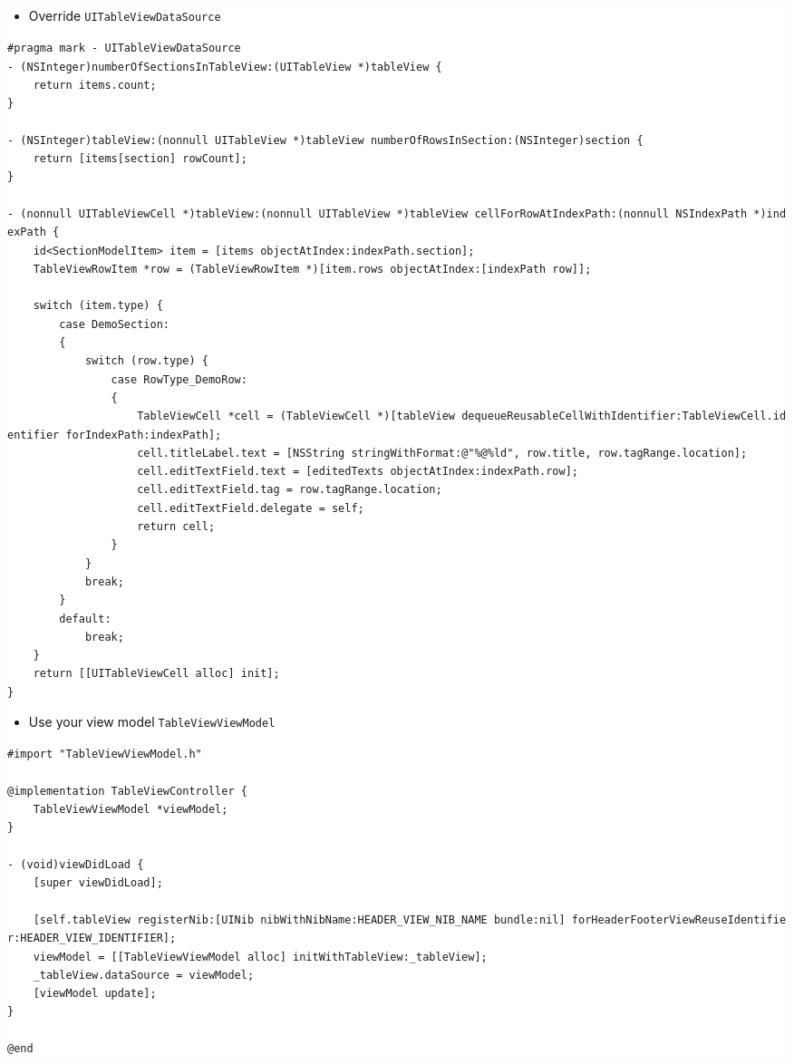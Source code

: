 - Override `UITableViewDataSource`
```obj-c
#pragma mark - UITableViewDataSource
- (NSInteger)numberOfSectionsInTableView:(UITableView *)tableView {
    return items.count;
}

- (NSInteger)tableView:(nonnull UITableView *)tableView numberOfRowsInSection:(NSInteger)section {
    return [items[section] rowCount];
}

- (nonnull UITableViewCell *)tableView:(nonnull UITableView *)tableView cellForRowAtIndexPath:(nonnull NSIndexPath *)indexPath {
    id<SectionModelItem> item = [items objectAtIndex:indexPath.section];
    TableViewRowItem *row = (TableViewRowItem *)[item.rows objectAtIndex:[indexPath row]];
    
    switch (item.type) {
        case DemoSection:
        {
            switch (row.type) {
                case RowType_DemoRow:
                {
                    TableViewCell *cell = (TableViewCell *)[tableView dequeueReusableCellWithIdentifier:TableViewCell.identifier forIndexPath:indexPath];
                    cell.titleLabel.text = [NSString stringWithFormat:@"%@%ld", row.title, row.tagRange.location];
                    cell.editTextField.text = [editedTexts objectAtIndex:indexPath.row];
                    cell.editTextField.tag = row.tagRange.location;
                    cell.editTextField.delegate = self;
                    return cell;
                }
            }
            break;
        }
        default:
            break;
    }
    return [[UITableViewCell alloc] init];
}
```

- Use your view model `TableViewViewModel`
```objc
#import "TableViewViewModel.h"

@implementation TableViewController {
    TableViewViewModel *viewModel;
}

- (void)viewDidLoad {
    [super viewDidLoad];
    
    [self.tableView registerNib:[UINib nibWithNibName:HEADER_VIEW_NIB_NAME bundle:nil] forHeaderFooterViewReuseIdentifier:HEADER_VIEW_IDENTIFIER];
    viewModel = [[TableViewViewModel alloc] initWithTableView:_tableView];
    _tableView.dataSource = viewModel;
    [viewModel update];
}

@end
```
